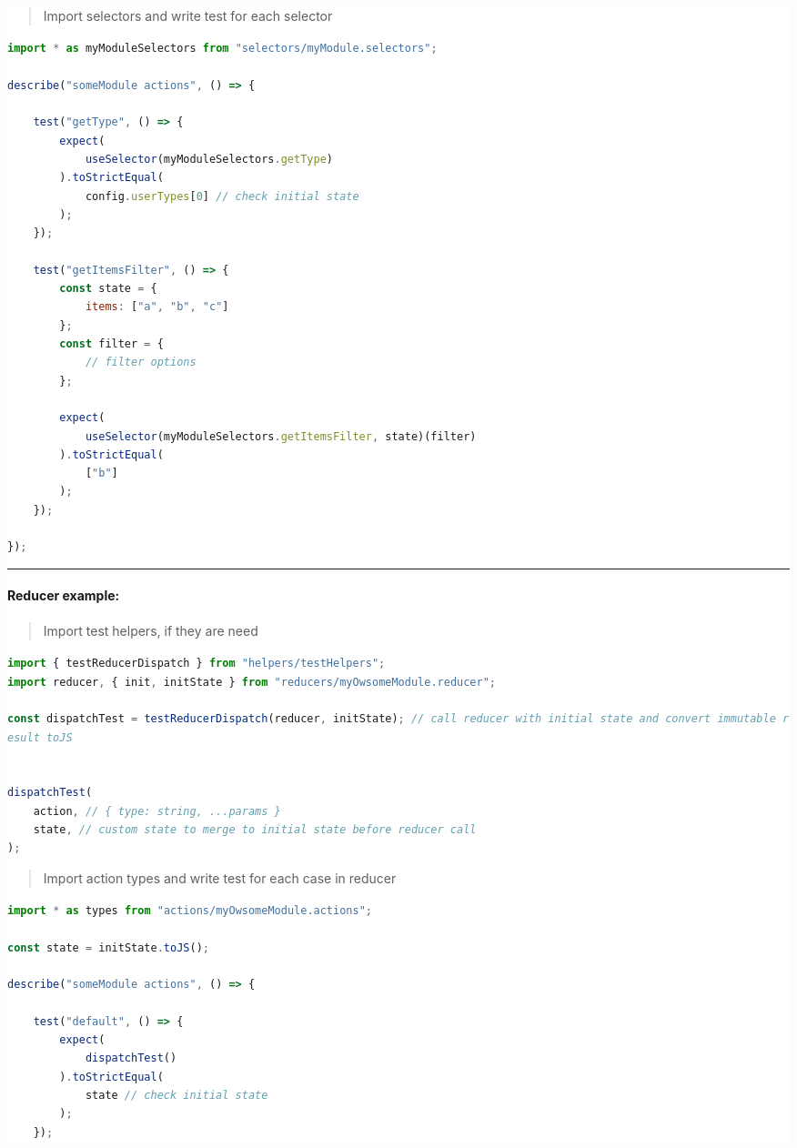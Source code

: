 > Import selectors and write test for each selector
```javascript
import * as myModuleSelectors from "selectors/myModule.selectors";

describe("someModule actions", () => {

    test("getType", () => {
        expect(
            useSelector(myModuleSelectors.getType)
        ).toStrictEqual(
            config.userTypes[0] // check initial state
        );
    });

    test("getItemsFilter", () => {
        const state = {
            items: ["a", "b", "c"]
        };
        const filter = {
            // filter options
        };

        expect(
            useSelector(myModuleSelectors.getItemsFilter, state)(filter)
        ).toStrictEqual(
            ["b"]
        );
    });

});
```

-----

#### Reducer example:

> Import test helpers, if they are need
```javascript
import { testReducerDispatch } from "helpers/testHelpers";
import reducer, { init, initState } from "reducers/myOwsomeModule.reducer";

const dispatchTest = testReducerDispatch(reducer, initState); // call reducer with initial state and convert immutable result toJS


dispatchTest(
    action, // { type: string, ...params }
    state, // custom state to merge to initial state before reducer call
);
```

> Import action types and write test for each case in reducer
```javascript
import * as types from "actions/myOwsomeModule.actions";

const state = initState.toJS();

describe("someModule actions", () => {

    test("default", () => {
        expect(
            dispatchTest()
        ).toStrictEqual(
            state // check initial state
        );
    });
```